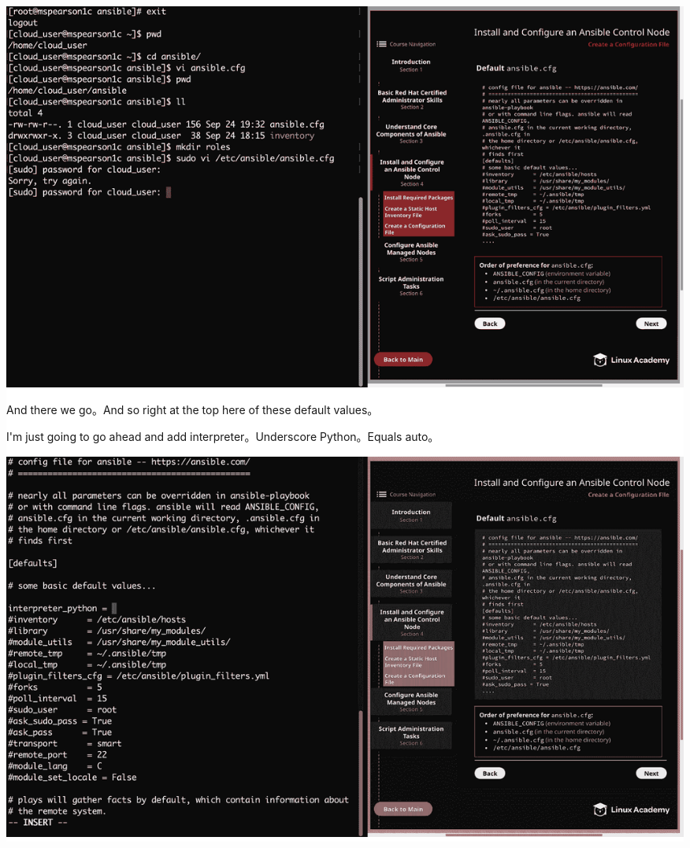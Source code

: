 ![](img/8b3befed3f4fbd34278691fc55234059_22.png)

And there we go。And so right at the top here of these default values。

 I'm just going to go ahead and add interpreter。Underscore Python。Equals auto。



![](img/8b3befed3f4fbd34278691fc55234059_24.png)
